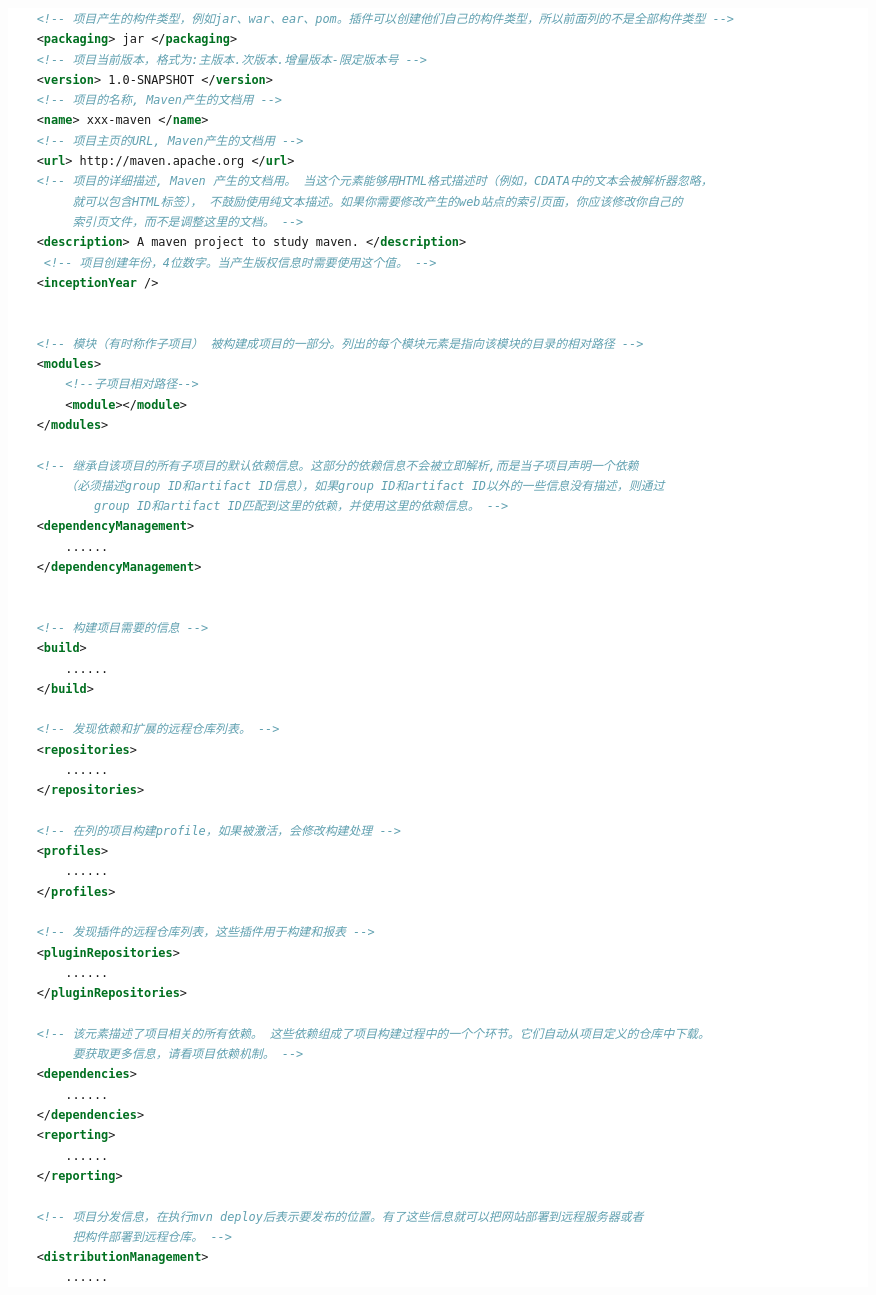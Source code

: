 ```xml
    <!-- 项目产生的构件类型，例如jar、war、ear、pom。插件可以创建他们自己的构件类型，所以前面列的不是全部构件类型 --> 
    <packaging> jar </packaging> 
    <!-- 项目当前版本，格式为:主版本.次版本.增量版本-限定版本号 --> 
    <version> 1.0-SNAPSHOT </version> 
    <!-- 项目的名称, Maven产生的文档用 --> 
    <name> xxx-maven </name> 
    <!-- 项目主页的URL, Maven产生的文档用 --> 
    <url> http://maven.apache.org </url> 
    <!-- 项目的详细描述, Maven 产生的文档用。 当这个元素能够用HTML格式描述时（例如，CDATA中的文本会被解析器忽略，
         就可以包含HTML标签）， 不鼓励使用纯文本描述。如果你需要修改产生的web站点的索引页面，你应该修改你自己的
         索引页文件，而不是调整这里的文档。 --> 
    <description> A maven project to study maven. </description> 
     <!-- 项目创建年份，4位数字。当产生版权信息时需要使用这个值。 --> 
    <inceptionYear /> 


    <!-- 模块（有时称作子项目） 被构建成项目的一部分。列出的每个模块元素是指向该模块的目录的相对路径 --> 
    <modules>
        <!--子项目相对路径-->
        <module></module>
    </modules>

    <!-- 继承自该项目的所有子项目的默认依赖信息。这部分的依赖信息不会被立即解析,而是当子项目声明一个依赖
        （必须描述group ID和artifact ID信息），如果group ID和artifact ID以外的一些信息没有描述，则通过
            group ID和artifact ID匹配到这里的依赖，并使用这里的依赖信息。 --> 
    <dependencyManagement> 
        ......
    </dependencyManagement> 


    <!-- 构建项目需要的信息 --> 
    <build> 
        ......
    </build> 

    <!-- 发现依赖和扩展的远程仓库列表。 --> 
    <repositories> 
        ......
    </repositories>

    <!-- 在列的项目构建profile，如果被激活，会修改构建处理 --> 
    <profiles> 
        ......
    </profiles> 

    <!-- 发现插件的远程仓库列表，这些插件用于构建和报表 --> 
    <pluginRepositories> 
        ......
    </pluginRepositories> 

    <!-- 该元素描述了项目相关的所有依赖。 这些依赖组成了项目构建过程中的一个个环节。它们自动从项目定义的仓库中下载。
         要获取更多信息，请看项目依赖机制。 --> 
    <dependencies> 
        ......
    </dependencies> 
    <reporting> 
        ......
    </reporting> 

    <!-- 项目分发信息，在执行mvn deploy后表示要发布的位置。有了这些信息就可以把网站部署到远程服务器或者
         把构件部署到远程仓库。 --> 
    <distributionManagement> 
        ......
```